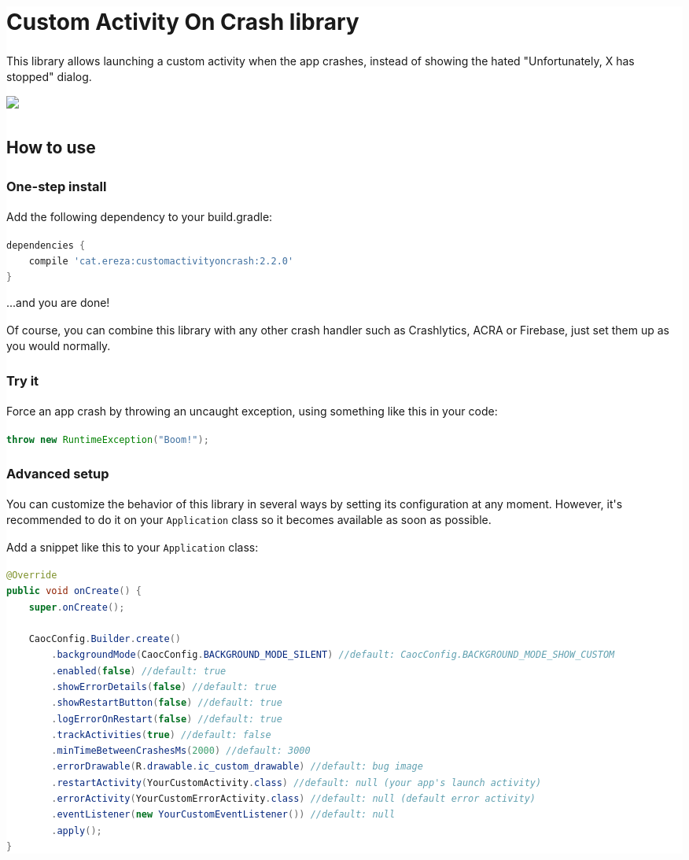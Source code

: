 # Custom Activity On Crash library

This library allows launching a custom activity when the app crashes, instead of showing the hated "Unfortunately, X has stopped" dialog.

![](https://github.com/Ereza/CustomActivityOnCrash/blob/master/images/frontpage.png)

## How to use

### One-step install

Add the following dependency to your build.gradle:
```gradle
dependencies {
    compile 'cat.ereza:customactivityoncrash:2.2.0'
}
```

...and you are done!

Of course, you can combine this library with any other crash handler such as Crashlytics, ACRA or Firebase, just set them up as you would normally.

### Try it

Force an app crash by throwing an uncaught exception, using something like this in your code:
```java
throw new RuntimeException("Boom!");
```

### Advanced setup

You can customize the behavior of this library in several ways by setting its configuration at any moment.
However, it's recommended to do it on your `Application` class so it becomes available as soon as possible.

Add a snippet like this to your `Application` class:
```java
@Override
public void onCreate() {
    super.onCreate();

    CaocConfig.Builder.create()
        .backgroundMode(CaocConfig.BACKGROUND_MODE_SILENT) //default: CaocConfig.BACKGROUND_MODE_SHOW_CUSTOM
        .enabled(false) //default: true
        .showErrorDetails(false) //default: true
        .showRestartButton(false) //default: true
        .logErrorOnRestart(false) //default: true
        .trackActivities(true) //default: false
        .minTimeBetweenCrashesMs(2000) //default: 3000
        .errorDrawable(R.drawable.ic_custom_drawable) //default: bug image
        .restartActivity(YourCustomActivity.class) //default: null (your app's launch activity)
        .errorActivity(YourCustomErrorActivity.class) //default: null (default error activity)
        .eventListener(new YourCustomEventListener()) //default: null
        .apply();
}
```
